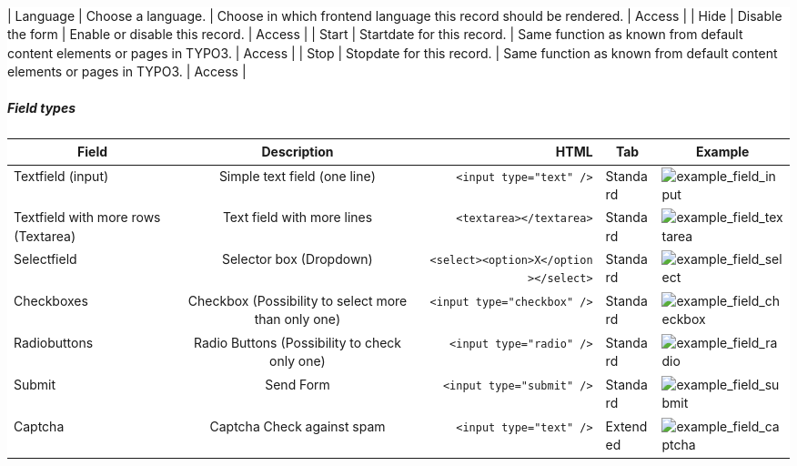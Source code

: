 | Language                           | Choose a language.                                                                | Choose in which frontend language this record should be rendered.                                                                                                                                                        | Access   |
| Hide                               | Disable the form                                                                  | Enable or disable this record.                                                                                                                                                                                           | Access   |
| Start                              | Startdate for this record.                                                        | Same function as known from default content elements or pages in TYPO3.                                                                                                                                                  | Access   |
| Stop                               | Stopdate for this record.                                                         | Same function as known from default content elements or pages in TYPO3.                                                                                                                                                  | Access   |

##### Field types

| Field                               |                                                                                                                                              Description                                                                                                                                               |                                                               HTML | Tab      | Example                                                             |
|-------------------------------------|:------------------------------------------------------------------------------------------------------------------------------------------------------------------------------------------------------------------------------------------------------------------------------------------------------:|-------------------------------------------------------------------:|----------|---------------------------------------------------------------------|
| Textfield (input)                   |                                                                                                                                      Simple text field (one line)                                                                                                                                      |                                            `<input type="text" />` | Standard | ![example_field_input](../Images/example_field_input.png)           |
| Textfield with more rows (Textarea) |                                                                                                                                       Text field with more lines                                                                                                                                       |                                            `<textarea></textarea>` | Standard | ![example_field_textarea](../Images/example_field_textarea.png)     |
| Selectfield                         |                                                                                                                                        Selector box (Dropdown)                                                                                                                                         |                              `<select><option>X</option></select>` | Standard | ![example_field_select](../Images/example_field_select.png)         |
| Checkboxes                          |                                                                                                                          Checkbox (Possibility to select more than only one)                                                                                                                           |                                        `<input type="checkbox" />` | Standard | ![example_field_checkbox](../Images/example_field_checkbox.png)     |
| Radiobuttons                        |                                                                                                                             Radio Buttons (Possibility to check only one)                                                                                                                              |                                           `<input type="radio" />` | Standard | ![example_field_radio](../Images/example_field_radio.png)           |
| Submit                              |                                                                                                                                               Send Form                                                                                                                                                |                                          `<input type="submit" />` | Standard | ![example_field_submit](../Images/example_field_submit.png)         |
| Captcha                             |                                                                                                                                       Captcha Check against spam                                                                                                                                       |                                            `<input type="text" />` | Extended | ![example_field_captcha](../Images/example_field_captcha.png)       |